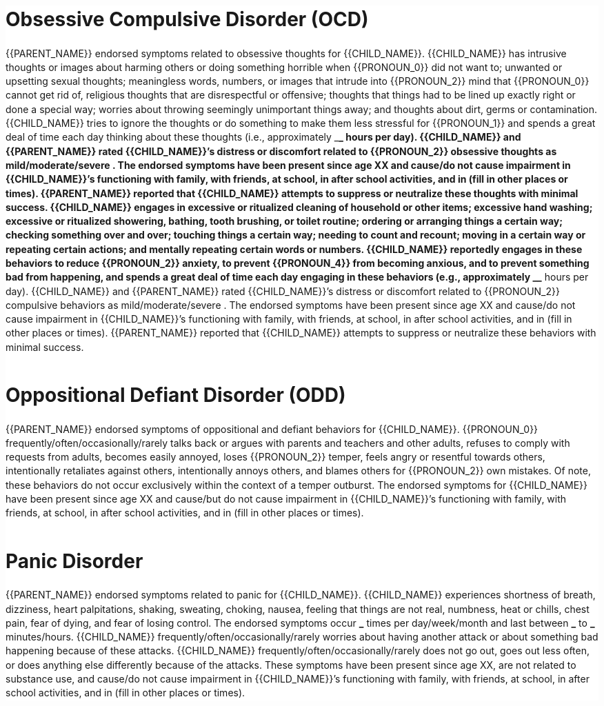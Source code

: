 # Obsessive Compulsive Disorder (OCD)

{{PARENT_NAME}} endorsed symptoms related to obsessive thoughts for {{CHILD_NAME}}. {{CHILD_NAME}} has intrusive thoughts or images about harming others or doing something horrible when {{PRONOUN_0}} did not want to; unwanted or upsetting sexual thoughts; meaningless words, numbers, or images that intrude into {{PRONOUN_2}} mind that {{PRONOUN_0}} cannot get rid of, religious thoughts that are disrespectful or offensive; thoughts that things had to be lined up exactly right or done a special way; worries about throwing seemingly unimportant things away; and thoughts about dirt, germs or contamination. {{CHILD_NAME}} tries to ignore the thoughts or do something to make them less stressful for {{PRONOUN_1}} and spends a great deal of time each day thinking about these thoughts (i.e., approximately \_**\_ hours per day). {{CHILD_NAME}} and {{PARENT_NAME}} rated {{CHILD_NAME}}’s distress or discomfort related to {{PRONOUN_2}} obsessive thoughts as mild/moderate/severe . The endorsed symptoms have been present since age XX and cause/do not cause impairment in {{CHILD_NAME}}’s functioning with family, with friends, at school, in after school activities, and in (fill in other places or times). {{PARENT_NAME}} reported that {{CHILD_NAME}} attempts to suppress or neutralize these thoughts with minimal success.
{{CHILD_NAME}} engages in excessive or ritualized cleaning of household or other items; excessive hand washing; excessive or ritualized showering, bathing, tooth brushing, or toilet routine; ordering or arranging things a certain way; checking something over and over; touching things a certain way; needing to count and recount; moving in a certain way or repeating certain actions; and mentally repeating certain words or numbers. {{CHILD_NAME}} reportedly engages in these behaviors to reduce {{PRONOUN_2}} anxiety, to prevent {{PRONOUN_4}} from becoming anxious, and to prevent something bad from happening, and spends a great deal of time each day engaging in these behaviors (e.g., approximately \_\_** hours per day). {{CHILD_NAME}} and {{PARENT_NAME}} rated {{CHILD_NAME}}’s distress or discomfort related to {{PRONOUN_2}} compulsive behaviors as mild/moderate/severe . The endorsed symptoms have been present since age XX and cause/do not cause impairment in {{CHILD_NAME}}’s functioning with family, with friends, at school, in after school activities, and in (fill in other places or times). {{PARENT_NAME}} reported that {{CHILD_NAME}} attempts to suppress or neutralize these behaviors with minimal success.

# Oppositional Defiant Disorder (ODD)

{{PARENT_NAME}} endorsed symptoms of oppositional and defiant behaviors for {{CHILD_NAME}}. {{PRONOUN_0}} frequently/often/occasionally/rarely talks back or argues with parents and teachers and other adults, refuses to comply with requests from adults, becomes easily annoyed, loses {{PRONOUN_2}} temper, feels angry or resentful towards others, intentionally retaliates against others, intentionally annoys others, and blames others for {{PRONOUN_2}} own mistakes. Of note, these behaviors do not occur exclusively within the context of a temper outburst. The endorsed symptoms for {{CHILD_NAME}} have been present since age XX and cause/but do not cause impairment in {{CHILD_NAME}}’s functioning with family, with friends, at school, in after school activities, and in (fill in other places or times).

# Panic Disorder

{{PARENT_NAME}} endorsed symptoms related to panic for {{CHILD_NAME}}. {{CHILD_NAME}} experiences shortness of breath, dizziness, heart palpitations, shaking, sweating, choking, nausea, feeling that things are not real, numbness, heat or chills, chest pain, fear of dying, and fear of losing control. The endorsed symptoms occur **\_** times per day/week/month and last between **\_** to **\_** minutes/hours. {{CHILD_NAME}} frequently/often/occasionally/rarely worries about having another attack or about something bad happening because of these attacks. {{CHILD_NAME}} frequently/often/occasionally/rarely does not go out, goes out less often, or does anything else differently because of the attacks. These symptoms have been present since age XX, are not related to substance use, and cause/do not cause impairment in {{CHILD_NAME}}’s functioning with family, with friends, at school, in after school activities, and in (fill in other places or times).
